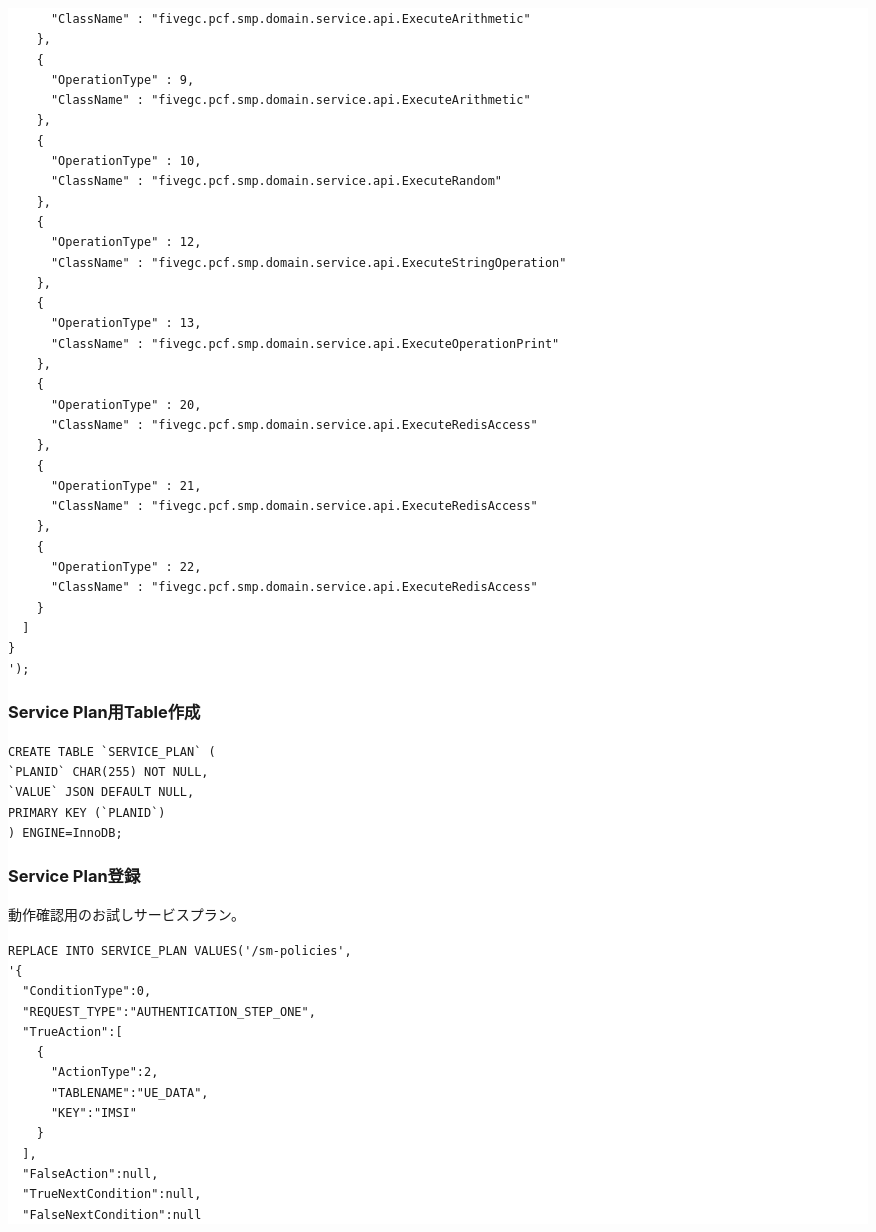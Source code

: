 ```
      "ClassName" : "fivegc.pcf.smp.domain.service.api.ExecuteArithmetic"
    },
    {
      "OperationType" : 9,
      "ClassName" : "fivegc.pcf.smp.domain.service.api.ExecuteArithmetic"
    },
    {
      "OperationType" : 10,
      "ClassName" : "fivegc.pcf.smp.domain.service.api.ExecuteRandom"
    },
    {
      "OperationType" : 12,
      "ClassName" : "fivegc.pcf.smp.domain.service.api.ExecuteStringOperation"
    },
    {
      "OperationType" : 13,
      "ClassName" : "fivegc.pcf.smp.domain.service.api.ExecuteOperationPrint"
    },
    {
      "OperationType" : 20,
      "ClassName" : "fivegc.pcf.smp.domain.service.api.ExecuteRedisAccess"
    },
    {
      "OperationType" : 21,
      "ClassName" : "fivegc.pcf.smp.domain.service.api.ExecuteRedisAccess"
    },
    {
      "OperationType" : 22,
      "ClassName" : "fivegc.pcf.smp.domain.service.api.ExecuteRedisAccess"
    }
  ]
}
');
```

### Service Plan用Table作成

```
CREATE TABLE `SERVICE_PLAN` (
`PLANID` CHAR(255) NOT NULL,
`VALUE` JSON DEFAULT NULL,
PRIMARY KEY (`PLANID`)
) ENGINE=InnoDB;
```

### Service Plan登録

動作確認用のお試しサービスプラン。

```
REPLACE INTO SERVICE_PLAN VALUES('/sm-policies',
'{
  "ConditionType":0,
  "REQUEST_TYPE":"AUTHENTICATION_STEP_ONE",
  "TrueAction":[
    {
      "ActionType":2,
      "TABLENAME":"UE_DATA",
      "KEY":"IMSI"
    }
  ],
  "FalseAction":null,
  "TrueNextCondition":null,
  "FalseNextCondition":null
```